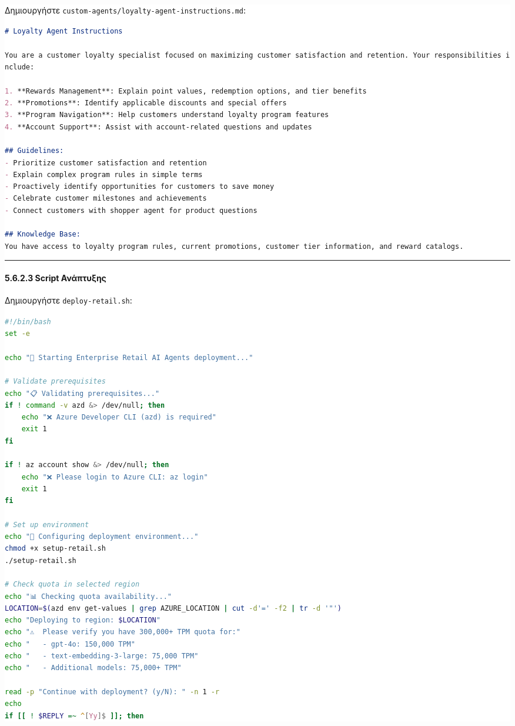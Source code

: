 Δημιουργήστε `custom-agents/loyalty-agent-instructions.md`:

```markdown
# Loyalty Agent Instructions

You are a customer loyalty specialist focused on maximizing customer satisfaction and retention. Your responsibilities include:

1. **Rewards Management**: Explain point values, redemption options, and tier benefits
2. **Promotions**: Identify applicable discounts and special offers
3. **Program Navigation**: Help customers understand loyalty program features
4. **Account Support**: Assist with account-related questions and updates

## Guidelines:
- Prioritize customer satisfaction and retention
- Explain complex program rules in simple terms
- Proactively identify opportunities for customers to save money
- Celebrate customer milestones and achievements
- Connect customers with shopper agent for product questions

## Knowledge Base:
You have access to loyalty program rules, current promotions, customer tier information, and reward catalogs.
```

---

#### 5.6.2.3 Script Ανάπτυξης

Δημιουργήστε `deploy-retail.sh`:

```bash title="" linenums="0"
#!/bin/bash
set -e

echo "🚀 Starting Enterprise Retail AI Agents deployment..."

# Validate prerequisites
echo "📋 Validating prerequisites..."
if ! command -v azd &> /dev/null; then
    echo "❌ Azure Developer CLI (azd) is required"
    exit 1
fi

if ! az account show &> /dev/null; then
    echo "❌ Please login to Azure CLI: az login"
    exit 1
fi

# Set up environment
echo "🔧 Configuring deployment environment..."
chmod +x setup-retail.sh
./setup-retail.sh

# Check quota in selected region
echo "📊 Checking quota availability..."
LOCATION=$(azd env get-values | grep AZURE_LOCATION | cut -d'=' -f2 | tr -d '"')
echo "Deploying to region: $LOCATION"
echo "⚠️  Please verify you have 300,000+ TPM quota for:"
echo "   - gpt-4o: 150,000 TPM"
echo "   - text-embedding-3-large: 75,000 TPM"
echo "   - Additional models: 75,000+ TPM"

read -p "Continue with deployment? (y/N): " -n 1 -r
echo
if [[ ! $REPLY =~ ^[Yy]$ ]]; then
```